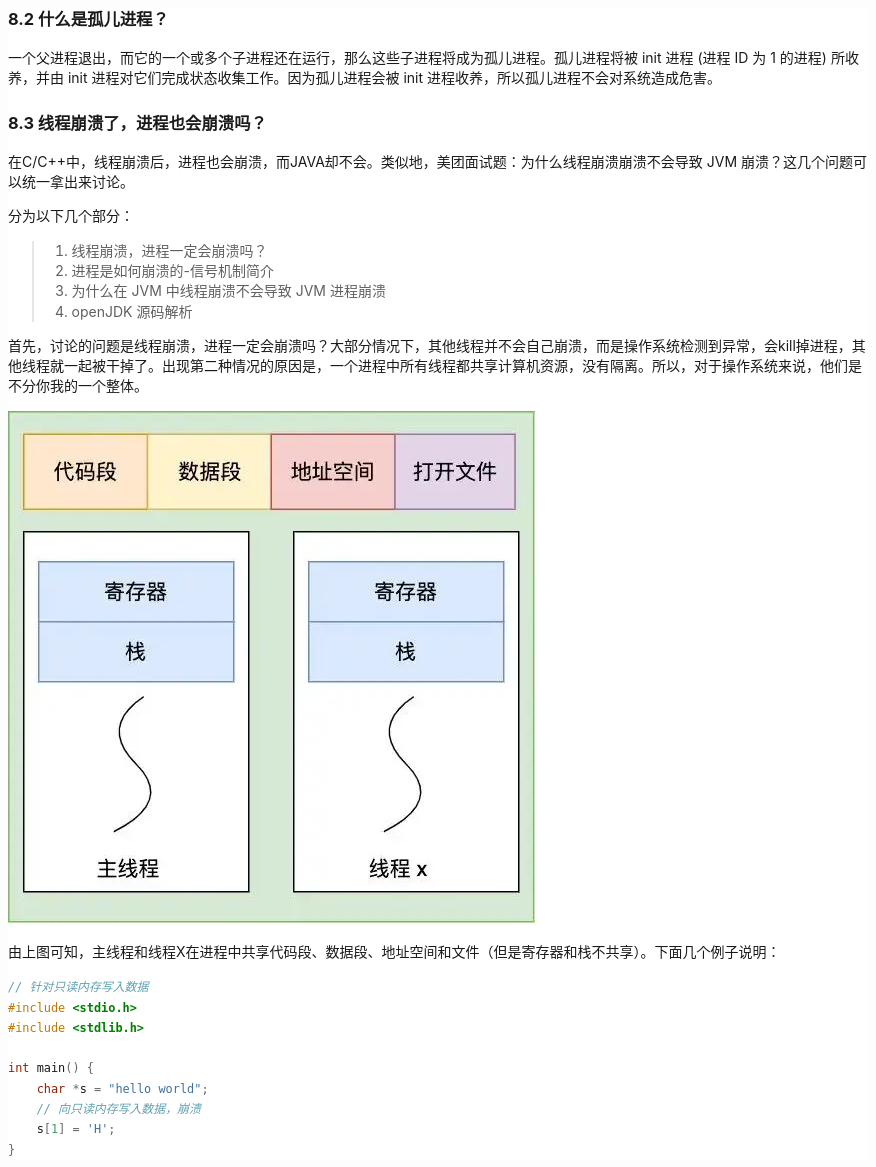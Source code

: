 ### 8.2 什么是孤儿进程？

一个父进程退出，而它的一个或多个子进程还在运行，那么这些子进程将成为孤儿进程。孤儿进程将被 init 进程 (进程 ID 为 1 的进程) 所收养，并由 init 进程对它们完成状态收集工作。因为孤儿进程会被 init 进程收养，所以孤儿进程不会对系统造成危害。

### 8.3 线程崩溃了，进程也会崩溃吗？

在C/C++中，线程崩溃后，进程也会崩溃，而JAVA却不会。类似地，美团面试题：为什么线程崩溃崩溃不会导致 JVM 崩溃？这几个问题可以统一拿出来讨论。

分为以下几个部分：
    
> 1. 线程崩溃，进程一定会崩溃吗？
> 2. 进程是如何崩溃的-信号机制简介
> 3. 为什么在 JVM 中线程崩溃不会导致 JVM 进程崩溃
> 4. openJDK 源码解析

首先，讨论的问题是线程崩溃，进程一定会崩溃吗？大部分情况下，其他线程并不会自己崩溃，而是操作系统检测到异常，会kill掉进程，其他线程就一起被干掉了。出现第二种情况的原因是，一个进程中所有线程都共享计算机资源，没有隔离。所以，对于操作系统来说，他们是不分你我的一个整体。

![](../../../pics/81.webp)

由上图可知，主线程和线程X在进程中共享代码段、数据段、地址空间和文件（但是寄存器和栈不共享）。下面几个例子说明：

``` c
// 针对只读内存写入数据
#include <stdio.h>
#include <stdlib.h>
   
int main() {
    char *s = "hello world";
    // 向只读内存写入数据，崩溃
    s[1] = 'H'; 
}
```
